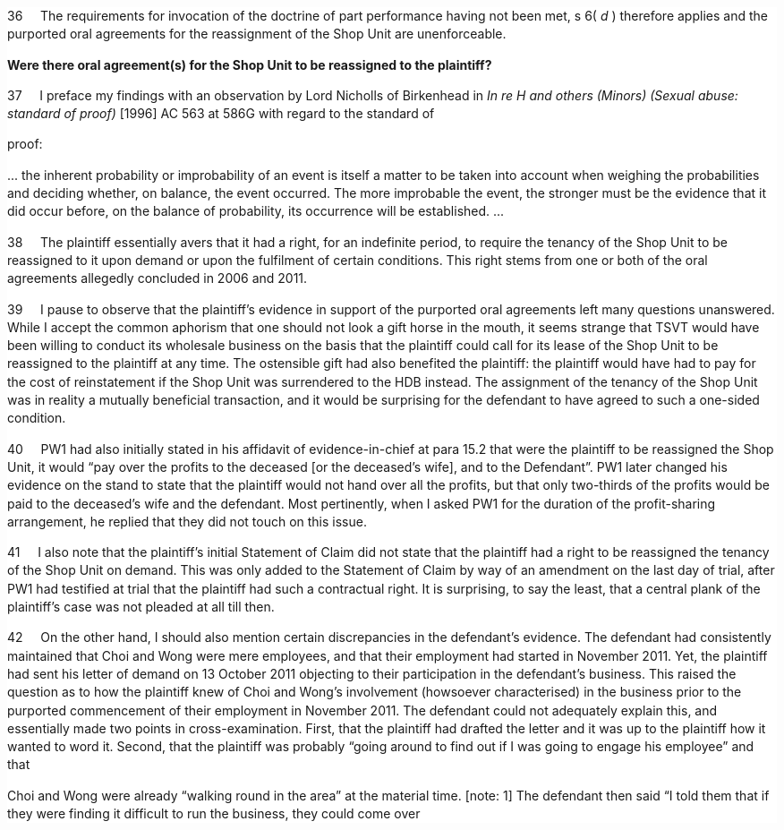 36     The requirements for invocation of the doctrine of part performance having not been met, s 6( _d_ ) therefore applies and the purported oral agreements for the reassignment of the Shop Unit are unenforceable. 

**Were there oral agreement(s) for the Shop Unit to be reassigned to the plaintiff?** 

37     I preface my findings with an observation by Lord Nicholls of Birkenhead in _In re H and others (Minors) (Sexual abuse: standard of proof)_ [1996] AC 563 at 586G with regard to the standard of 


proof: 

 ... the inherent probability or improbability of an event is itself a matter to be taken into account when weighing the probabilities and deciding whether, on balance, the event occurred. The more improbable the event, the stronger must be the evidence that it did occur before, on the balance of probability, its occurrence will be established. ... 

38     The plaintiff essentially avers that it had a right, for an indefinite period, to require the tenancy of the Shop Unit to be reassigned to it upon demand or upon the fulfilment of certain conditions. This right stems from one or both of the oral agreements allegedly concluded in 2006 and 2011. 

39     I pause to observe that the plaintiff’s evidence in support of the purported oral agreements left many questions unanswered. While I accept the common aphorism that one should not look a gift horse in the mouth, it seems strange that TSVT would have been willing to conduct its wholesale business on the basis that the plaintiff could call for its lease of the Shop Unit to be reassigned to the plaintiff at any time. The ostensible gift had also benefited the plaintiff: the plaintiff would have had to pay for the cost of reinstatement if the Shop Unit was surrendered to the HDB instead. The assignment of the tenancy of the Shop Unit was in reality a mutually beneficial transaction, and it would be surprising for the defendant to have agreed to such a one-sided condition. 

40     PW1 had also initially stated in his affidavit of evidence-in-chief at para 15.2 that were the plaintiff to be reassigned the Shop Unit, it would “pay over the profits to the deceased [or the deceased’s wife], and to the Defendant”. PW1 later changed his evidence on the stand to state that the plaintiff would not hand over all the profits, but that only two-thirds of the profits would be paid to the deceased’s wife and the defendant. Most pertinently, when I asked PW1 for the duration of the profit-sharing arrangement, he replied that they did not touch on this issue. 

41     I also note that the plaintiff’s initial Statement of Claim did not state that the plaintiff had a right to be reassigned the tenancy of the Shop Unit on demand. This was only added to the Statement of Claim by way of an amendment on the last day of trial, after PW1 had testified at trial that the plaintiff had such a contractual right. It is surprising, to say the least, that a central plank of the plaintiff’s case was not pleaded at all till then. 

42     On the other hand, I should also mention certain discrepancies in the defendant’s evidence. The defendant had consistently maintained that Choi and Wong were mere employees, and that their employment had started in November 2011. Yet, the plaintiff had sent his letter of demand on 13 October 2011 objecting to their participation in the defendant’s business. This raised the question as to how the plaintiff knew of Choi and Wong’s involvement (howsoever characterised) in the business prior to the purported commencement of their employment in November 2011. The defendant could not adequately explain this, and essentially made two points in cross-examination. First, that the plaintiff had drafted the letter and it was up to the plaintiff how it wanted to word it. Second, that the plaintiff was probably “going around to find out if I was going to engage his employee” and that 

Choi and Wong were already “walking round in the area” at the material time. [note: 1] The defendant then said “I told them that if they were finding it difficult to run the business, they could come over 
